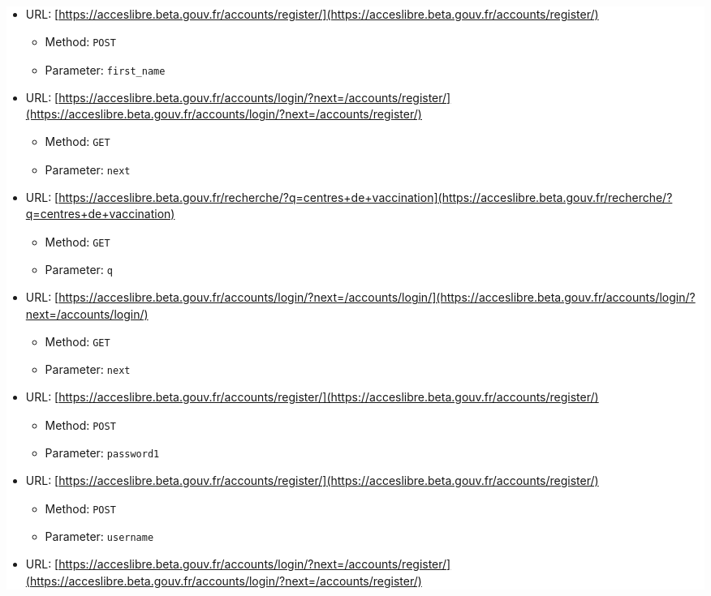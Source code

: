 * URL: [https://acceslibre.beta.gouv.fr/accounts/register/](https://acceslibre.beta.gouv.fr/accounts/register/)
  
  
  * Method: `POST`
  
  
  * Parameter: `first_name`
  
  
  
  
* URL: [https://acceslibre.beta.gouv.fr/accounts/login/?next=/accounts/register/](https://acceslibre.beta.gouv.fr/accounts/login/?next=/accounts/register/)
  
  
  * Method: `GET`
  
  
  * Parameter: `next`
  
  
  
  
* URL: [https://acceslibre.beta.gouv.fr/recherche/?q=centres+de+vaccination](https://acceslibre.beta.gouv.fr/recherche/?q=centres+de+vaccination)
  
  
  * Method: `GET`
  
  
  * Parameter: `q`
  
  
  
  
* URL: [https://acceslibre.beta.gouv.fr/accounts/login/?next=/accounts/login/](https://acceslibre.beta.gouv.fr/accounts/login/?next=/accounts/login/)
  
  
  * Method: `GET`
  
  
  * Parameter: `next`
  
  
  
  
* URL: [https://acceslibre.beta.gouv.fr/accounts/register/](https://acceslibre.beta.gouv.fr/accounts/register/)
  
  
  * Method: `POST`
  
  
  * Parameter: `password1`
  
  
  
  
* URL: [https://acceslibre.beta.gouv.fr/accounts/register/](https://acceslibre.beta.gouv.fr/accounts/register/)
  
  
  * Method: `POST`
  
  
  * Parameter: `username`
  
  
  
  
* URL: [https://acceslibre.beta.gouv.fr/accounts/login/?next=/accounts/register/](https://acceslibre.beta.gouv.fr/accounts/login/?next=/accounts/register/)
  